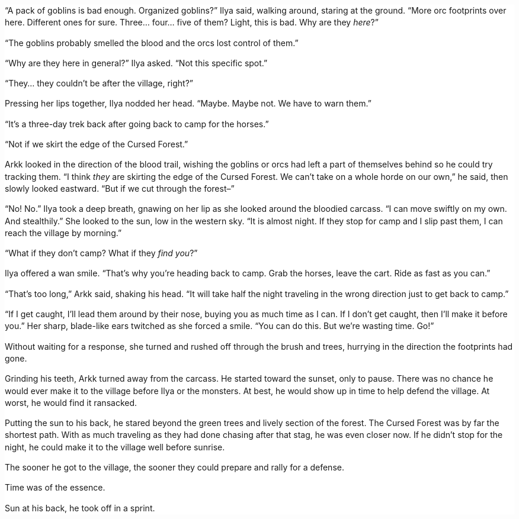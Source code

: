 “A pack of goblins is bad enough. Organized goblins?” Ilya said, walking around, staring at the ground. “More orc footprints over here. Different ones for sure. Three… four… five of them? Light, this is bad. Why are they *here*?”

“The goblins probably smelled the blood and the orcs lost control of them.”

“Why are they here in general?” Ilya asked. “Not this specific spot.”

“They… they couldn’t be after the village, right?”

Pressing her lips together, Ilya nodded her head. “Maybe. Maybe not. We have to warn them.”

“It’s a three-day trek back after going back to camp for the horses.”

“Not if we skirt the edge of the Cursed Forest.”

Arkk looked in the direction of the blood trail, wishing the goblins or orcs had left a part of themselves behind so he could try tracking them. “I think *they* are skirting the edge of the Cursed Forest. We can’t take on a whole horde on our own,” he said, then slowly looked eastward. “But if we cut through the forest–”

“No! No.” Ilya took a deep breath, gnawing on her lip as she looked around the bloodied carcass. “I can move swiftly on my own. And stealthily.” She looked to the sun, low in the western sky. “It is almost night. If they stop for camp and I slip past them, I can reach the village by morning.”

“What if they don’t camp? What if they *find you*?”

Ilya offered a wan smile. “That’s why you’re heading back to camp. Grab the horses, leave the cart. Ride as fast as you can.”

“That’s too long,” Arkk said, shaking his head. “It will take half the night traveling in the wrong direction just to get back to camp.”

“If I get caught, I’ll lead them around by their nose, buying you as much time as I can. If I don’t get caught, then I’ll make it before you.” Her sharp, blade-like ears twitched as she forced a smile. “You can do this. But we’re wasting time. Go!”

Without waiting for a response, she turned and rushed off through the brush and trees, hurrying in the direction the footprints had gone.

Grinding his teeth, Arkk turned away from the carcass. He started toward the sunset, only to pause. There was no chance he would ever make it to the village before Ilya or the monsters. At best, he would show up in time to help defend the village. At worst, he would find it ransacked.

Putting the sun to his back, he stared beyond the green trees and lively section of the forest. The Cursed Forest was by far the shortest path. With as much traveling as they had done chasing after that stag, he was even closer now. If he didn’t stop for the night, he could make it to the village well before sunrise.

The sooner he got to the village, the sooner they could prepare and rally for a defense.

Time was of the essence.

Sun at his back, he took off in a sprint.